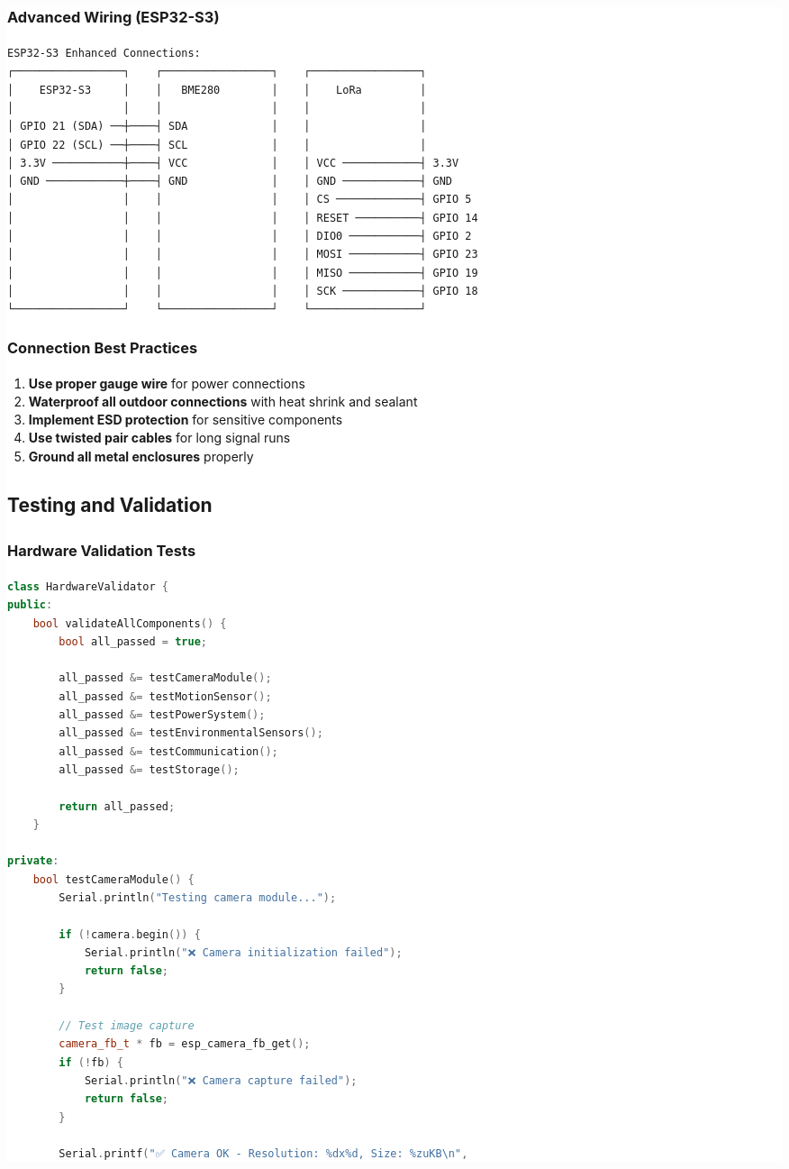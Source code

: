 ### Advanced Wiring (ESP32-S3)
```
ESP32-S3 Enhanced Connections:
┌─────────────────┐    ┌─────────────────┐    ┌─────────────────┐
│    ESP32-S3     │    │   BME280        │    │    LoRa         │
│                 │    │                 │    │                 │
│ GPIO 21 (SDA) ──┼────┤ SDA             │    │                 │
│ GPIO 22 (SCL) ──┼────┤ SCL             │    │                 │
│ 3.3V ───────────┼────┤ VCC             │    │ VCC ────────────┤ 3.3V
│ GND ────────────┼────┤ GND             │    │ GND ────────────┤ GND
│                 │    │                 │    │ CS ─────────────┤ GPIO 5
│                 │    │                 │    │ RESET ──────────┤ GPIO 14
│                 │    │                 │    │ DIO0 ───────────┤ GPIO 2
│                 │    │                 │    │ MOSI ───────────┤ GPIO 23
│                 │    │                 │    │ MISO ───────────┤ GPIO 19
│                 │    │                 │    │ SCK ────────────┤ GPIO 18
└─────────────────┘    └─────────────────┘    └─────────────────┘
```

### Connection Best Practices
1. **Use proper gauge wire** for power connections
2. **Waterproof all outdoor connections** with heat shrink and sealant
3. **Implement ESD protection** for sensitive components
4. **Use twisted pair cables** for long signal runs
5. **Ground all metal enclosures** properly

## Testing and Validation

### Hardware Validation Tests
```cpp
class HardwareValidator {
public:
    bool validateAllComponents() {
        bool all_passed = true;
        
        all_passed &= testCameraModule();
        all_passed &= testMotionSensor();
        all_passed &= testPowerSystem();
        all_passed &= testEnvironmentalSensors();
        all_passed &= testCommunication();
        all_passed &= testStorage();
        
        return all_passed;
    }
    
private:
    bool testCameraModule() {
        Serial.println("Testing camera module...");
        
        if (!camera.begin()) {
            Serial.println("❌ Camera initialization failed");
            return false;
        }
        
        // Test image capture
        camera_fb_t * fb = esp_camera_fb_get();
        if (!fb) {
            Serial.println("❌ Camera capture failed");
            return false;
        }
        
        Serial.printf("✅ Camera OK - Resolution: %dx%d, Size: %zuKB\n", 
```